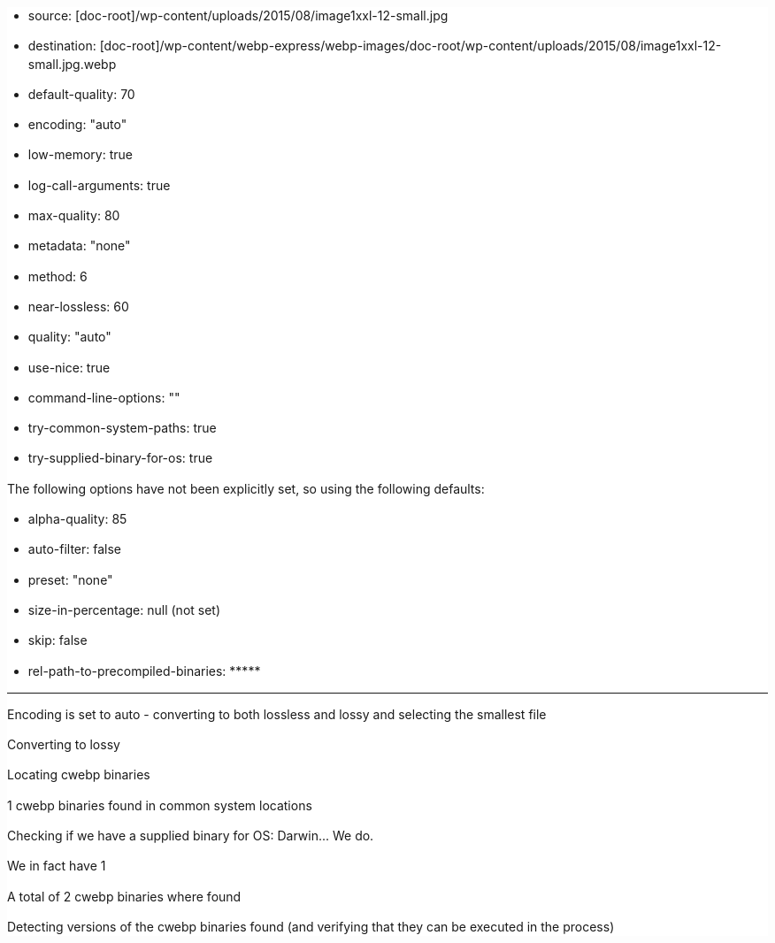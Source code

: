 - source: [doc-root]/wp-content/uploads/2015/08/image1xxl-12-small.jpg

- destination: [doc-root]/wp-content/webp-express/webp-images/doc-root/wp-content/uploads/2015/08/image1xxl-12-small.jpg.webp

- default-quality: 70

- encoding: "auto"

- low-memory: true

- log-call-arguments: true

- max-quality: 80

- metadata: "none"

- method: 6

- near-lossless: 60

- quality: "auto"

- use-nice: true

- command-line-options: ""

- try-common-system-paths: true

- try-supplied-binary-for-os: true


The following options have not been explicitly set, so using the following defaults:

- alpha-quality: 85

- auto-filter: false

- preset: "none"

- size-in-percentage: null (not set)

- skip: false

- rel-path-to-precompiled-binaries: *****

------------


Encoding is set to auto - converting to both lossless and lossy and selecting the smallest file


Converting to lossy

Locating cwebp binaries

1 cwebp binaries found in common system locations

Checking if we have a supplied binary for OS: Darwin... We do.

We in fact have 1

A total of 2 cwebp binaries where found

Detecting versions of the cwebp binaries found (and verifying that they can be executed in the process)
